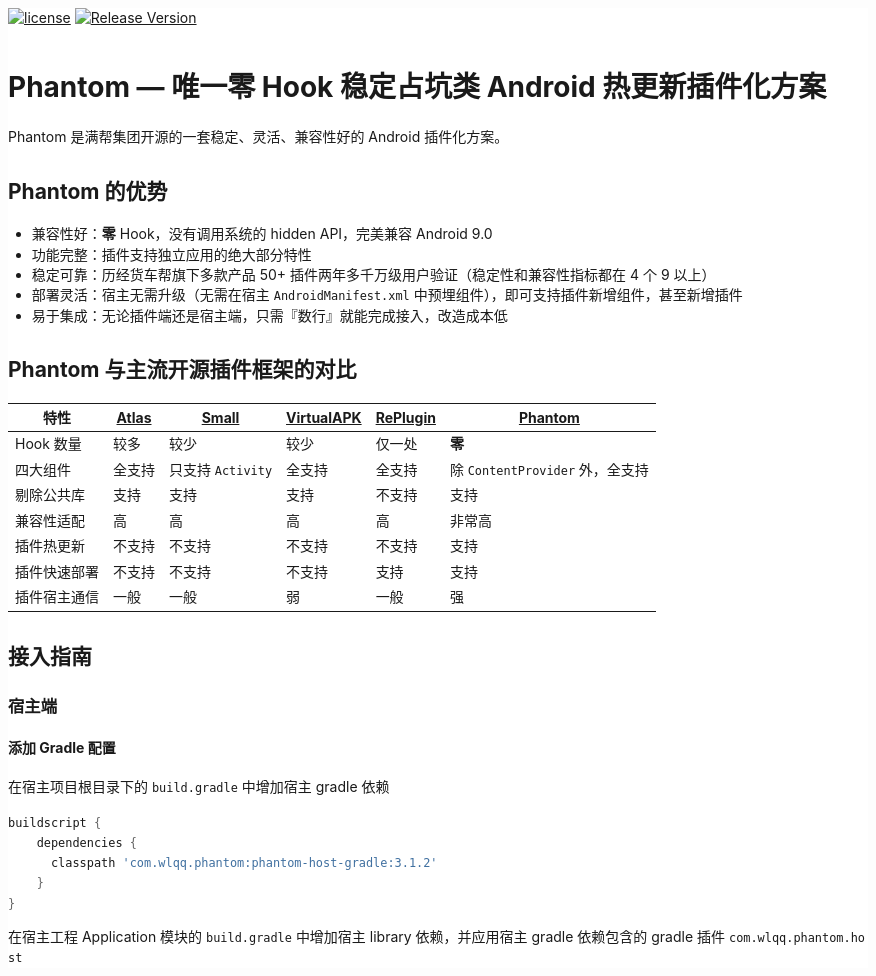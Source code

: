 [![license](http://img.shields.io/badge/license-Apache2.0-brightgreen.svg?style=flat)](https://github.com/ManbangGroup/Phantom/blob/master/LICENSE)
[![Release Version](https://img.shields.io/badge/release-3.1.2-brightgreen.svg)](https://github.com/ManbangGroup/Phantom/releases)

# Phantom — 唯一零 Hook 稳定占坑类 Android 热更新插件化方案

Phantom 是满帮集团开源的一套稳定、灵活、兼容性好的 Android 插件化方案。

## Phantom 的优势

* 兼容性好：**零** Hook，没有调用系统的 hidden API，完美兼容 Android 9.0
* 功能完整：插件支持独立应用的绝大部分特性
* 稳定可靠：历经货车帮旗下多款产品 50+ 插件两年多千万级用户验证（稳定性和兼容性指标都在 4 个 9 以上）
* 部署灵活：宿主无需升级（无需在宿主 `AndroidManifest.xml` 中预埋组件），即可支持插件新增组件，甚至新增插件
* 易于集成：无论插件端还是宿主端，只需『数行』就能完成接入，改造成本低

## Phantom 与主流开源插件框架的对比

| 特性 | [Atlas][1] | [Small][2] | [VirtualAPK][3] | [RePlugin][4] | [Phantom][5] |
| ---- | ---- | ---- | ---- | ---- | ---- |
| Hook 数量 | 较多 | 较少 | 较少 | 仅一处 | **零** |
| 四大组件 | 全支持 | 只支持 `Activity` | 全支持 | 全支持 | 除 `ContentProvider` 外，全支持 |
| 剔除公共库 | 支持 | 支持 | 支持 | 不支持 | 支持 |
| 兼容性适配 | 高 | 高 | 高 | 高 | 非常高 |
| 插件热更新 | 不支持 | 不支持 | 不支持 | 不支持 | 支持 |
| 插件快速部署 | 不支持 | 不支持 | 不支持 | 支持 | 支持 |
| 插件宿主通信 | 一般 | 一般 | 弱 | 一般 | 强 |

## 接入指南

### 宿主端

#### 添加 Gradle 配置

在宿主项目根目录下的 `build.gradle` 中增加宿主 gradle 依赖

```groovy
buildscript {
    dependencies {
      classpath 'com.wlqq.phantom:phantom-host-gradle:3.1.2'
    }
}
```

在宿主工程 Application 模块的 `build.gradle` 中增加宿主 library 依赖，并应用宿主 gradle 依赖包含的 gradle 插件 `com.wlqq.phantom.host`


[1]: https://github.com/alibaba/atlas "Atlas"
[2]: https://github.com/wequick/Small "Small"
[3]: https://github.com/didi/VirtualAPK "VirtualAPK"
[4]: https://github.com/Qihoo360/RePlugin "RePlugin"
[5]: https://github.com/ManbangGroup/Phantom "Phantom"
[6]: https://github.com/apache/maven "Maven"
[7]: https://github.com/zafarkhaja/jsemver "jsemver"
[8]: https://github.com/didi/VirtualAPK "VirtualAPK"